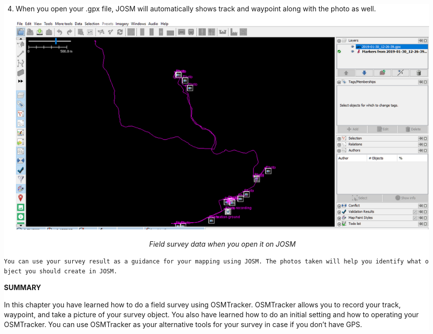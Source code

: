    4. When you open your .gpx file, JOSM will automatically shows track and waypoint along with the photo as well. 

        ![Field survey data when you open it on JOSM](/en/images/01-OSM-Field-Surveyor-Guideliness/04-Menggunakan-Aplikasi-OSMTracker/0426_Contoh_hasil_data_survei_pada_saat_dibuka_menggunakan_JOSM.png)
        <p align="center"><i>Field survey data when you open it on JOSM</i></p>


    You can use your survey result as a guidance for your mapping using JOSM. The photos taken will help you identify what object you should create in JOSM. 


**SUMMARY**

In this chapter you have learned how to do a field survey using OSMTracker. OSMTracker allows you  to record your track, waypoint, and take a picture of your survey object. You also have learned how to do an initial setting and how to operating your OSMTracker. You can use OSMTracker as your alternative tools for your survey in case if you don’t have GPS.  


